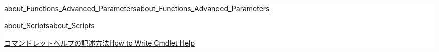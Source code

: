 [<span data-ttu-id="1c7b5-285">about_Functions_Advanced_Parameters</span><span class="sxs-lookup"><span data-stu-id="1c7b5-285">about_Functions_Advanced_Parameters</span></span>](about_Functions_Advanced_Parameters.md)

[<span data-ttu-id="1c7b5-286">about_Scripts</span><span class="sxs-lookup"><span data-stu-id="1c7b5-286">about_Scripts</span></span>](about_Scripts.md)

[<span data-ttu-id="1c7b5-287">コマンドレットヘルプの記述方法</span><span class="sxs-lookup"><span data-stu-id="1c7b5-287">How to Write Cmdlet Help</span></span>](https://go.microsoft.com/fwlink/?LinkID=123415)
